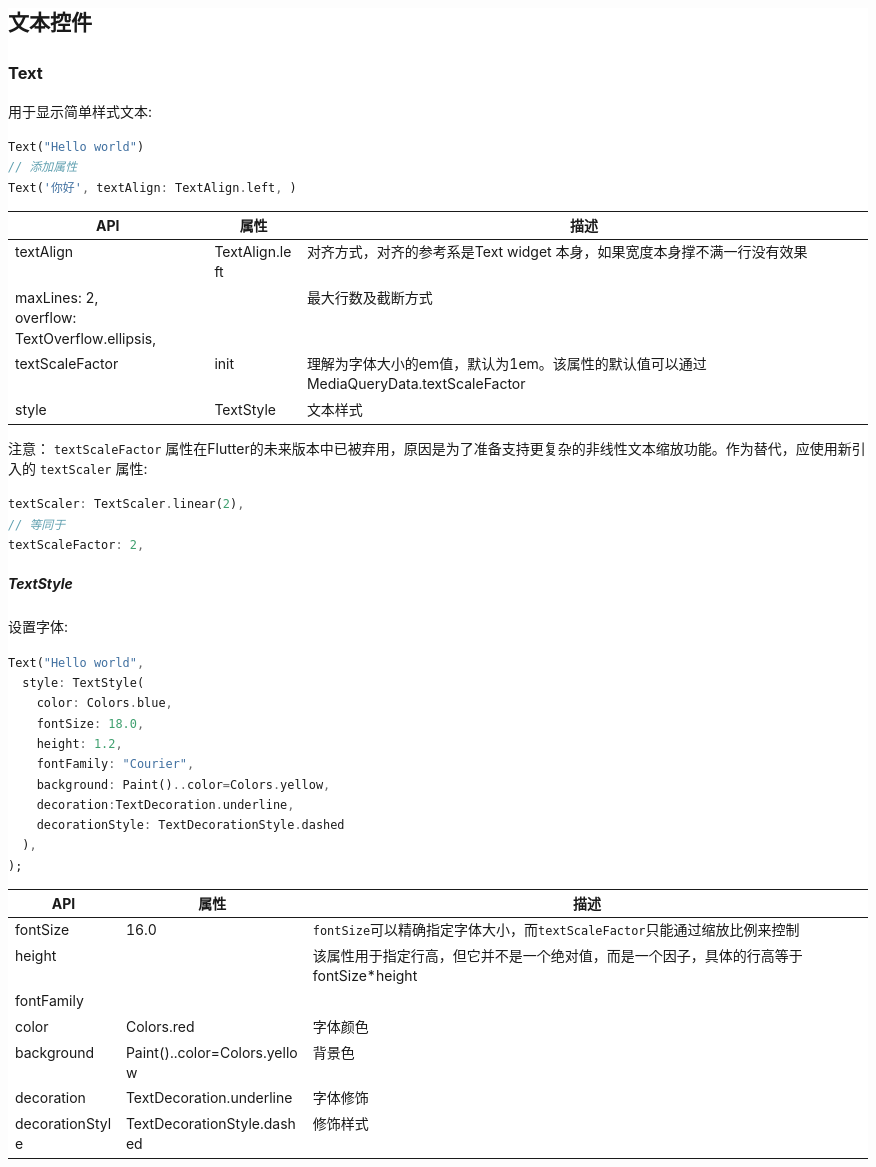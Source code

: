 ## 文本控件
### Text
用于显示简单样式文本:
```dart
Text("Hello world")
// 添加属性
Text('你好', textAlign: TextAlign.left, )
```

| API | 属性 | 描述 |
| ---- | ---- | ---- |
| textAlign | TextAlign.left | 对齐方式，对齐的参考系是Text widget 本身，如果宽度本身撑不满一行没有效果 |
| maxLines: 2,<br/>overflow: TextOverflow.ellipsis, |  | 最大行数及截断方式 |
| textScaleFactor | init | 理解为字体大小的em值，默认为1em。该属性的默认值可以通过MediaQueryData.textScaleFactor |
| style | TextStyle | 文本样式 |
注意： `textScaleFactor` 属性在Flutter的未来版本中已被弃用，原因是为了准备支持更复杂的非线性文本缩放功能。作为替代，应使用新引入的 `textScaler` 属性:
```dart
textScaler: TextScaler.linear(2),
// 等同于
textScaleFactor: 2,
```
##### TextStyle
设置字体:
```dart
Text("Hello world",
  style: TextStyle(
    color: Colors.blue,
    fontSize: 18.0,
    height: 1.2,  
    fontFamily: "Courier",
    background: Paint()..color=Colors.yellow,
    decoration:TextDecoration.underline,
    decorationStyle: TextDecorationStyle.dashed
  ),
);
```

| API             | 属性                         | 描述                                                                                  |
| --------------- | ---------------------------- | ------------------------------------------------------------------------------------- |
| fontSize                | 16.0                             | `fontSize`可以精确指定字体大小，而`textScaleFactor`只能通过缩放比例来控制                                                                                      |
| height          |                              | 该属性用于指定行高，但它并不是一个绝对值，而是一个因子，具体的行高等于fontSize*height |
| fontFamily      |                              |                                                                                       |
| color           | Colors.red                   | 字体颜色                                                                              |
| background      | Paint()..color=Colors.yellow | 背景色                                                                                |
| decoration      | TextDecoration.underline     | 字体修饰                                                                              |
| decorationStyle | TextDecorationStyle.dashed   | 修饰样式                                                                              |
